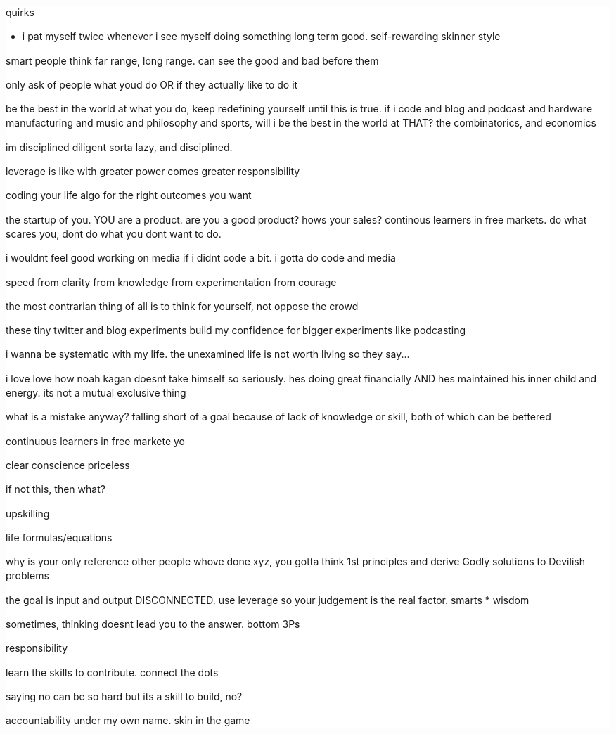 quirks
- i pat myself twice whenever i see myself doing something long term good. self-rewarding skinner style

smart people think far range, long range. can see the good and bad before them

only ask of people what youd do OR if they actually like to do it

be the best in the world at what you do, keep redefining yourself until this is true. if i code and blog and podcast and hardware manufacturing and music and philosophy and sports, will i be the best in the world at THAT? the combinatorics, and economics

im disciplined diligent sorta lazy, and disciplined.

leverage is like with greater power comes greater responsibility

coding your life algo for the right outcomes you want

the startup of you. YOU are a product. are you a good product? hows your sales? continous learners in free markets. do what scares you, dont do what you dont want to do.

i wouldnt feel good working on media if i didnt code a bit. i gotta do code and media

speed from clarity from knowledge from experimentation from courage

the most contrarian thing of all is to think for yourself, not oppose the crowd

these tiny twitter and blog experiments build my confidence for bigger experiments like podcasting

i wanna be systematic with my life. the unexamined life is not worth living so they say...

i love love how noah kagan doesnt take himself so seriously. hes doing great financially AND hes maintained his inner child and energy. its not a mutual exclusive thing

what is a mistake anyway? falling short of a goal because of lack of knowledge or skill, both of which can be bettered

continuous learners in free markete yo

clear conscience priceless

if not this, then what?

upskilling

life formulas/equations

why is your only reference other people whove done xyz, you gotta think 1st principles and derive Godly solutions to Devilish problems

the goal is input and output DISCONNECTED. use leverage so your judgement is the real factor. smarts * wisdom

sometimes, thinking doesnt lead you to the answer. bottom 3Ps


responsibility

learn the skills to contribute. connect the dots

saying no can be so hard but its a skill to build, no?

accountability under my own name. skin in the game

